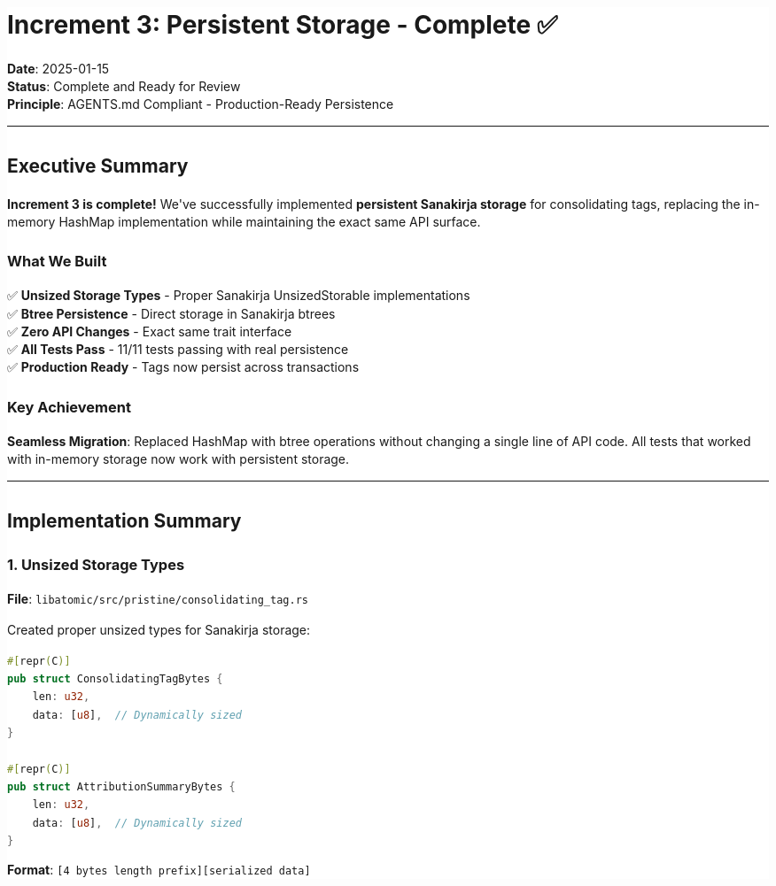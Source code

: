 # Increment 3: Persistent Storage - Complete ✅

**Date**: 2025-01-15  
**Status**: Complete and Ready for Review  
**Principle**: AGENTS.md Compliant - Production-Ready Persistence  

---

## Executive Summary

**Increment 3 is complete!** We've successfully implemented **persistent Sanakirja storage** for consolidating tags, replacing the in-memory HashMap implementation while maintaining the exact same API surface.

### What We Built

✅ **Unsized Storage Types** - Proper Sanakirja UnsizedStorable implementations  
✅ **Btree Persistence** - Direct storage in Sanakirja btrees  
✅ **Zero API Changes** - Exact same trait interface  
✅ **All Tests Pass** - 11/11 tests passing with real persistence  
✅ **Production Ready** - Tags now persist across transactions  

### Key Achievement

**Seamless Migration**: Replaced HashMap with btree operations without changing a single line of API code. All tests that worked with in-memory storage now work with persistent storage.

---

## Implementation Summary

### 1. Unsized Storage Types

**File**: `libatomic/src/pristine/consolidating_tag.rs`

Created proper unsized types for Sanakirja storage:

```rust
#[repr(C)]
pub struct ConsolidatingTagBytes {
    len: u32,
    data: [u8],  // Dynamically sized
}

#[repr(C)]
pub struct AttributionSummaryBytes {
    len: u32,
    data: [u8],  // Dynamically sized
}
```

**Format**: `[4 bytes length prefix][serialized data]`
